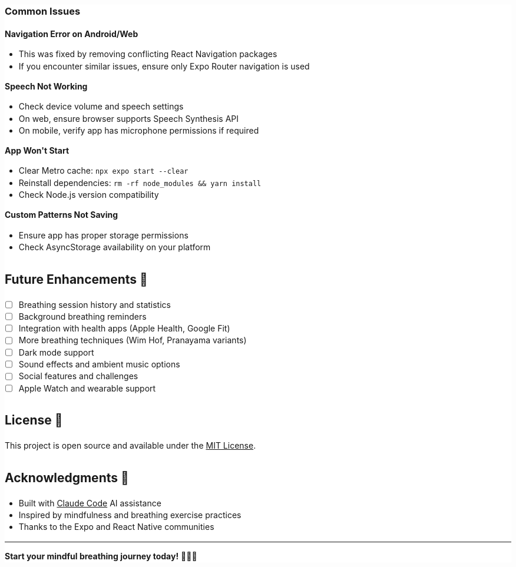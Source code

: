 ### Common Issues

**Navigation Error on Android/Web**
- This was fixed by removing conflicting React Navigation packages
- If you encounter similar issues, ensure only Expo Router navigation is used

**Speech Not Working**
- Check device volume and speech settings
- On web, ensure browser supports Speech Synthesis API
- On mobile, verify app has microphone permissions if required

**App Won't Start**
- Clear Metro cache: `npx expo start --clear`
- Reinstall dependencies: `rm -rf node_modules && yarn install`
- Check Node.js version compatibility

**Custom Patterns Not Saving**
- Ensure app has proper storage permissions
- Check AsyncStorage availability on your platform

## Future Enhancements 🚧

- [ ] Breathing session history and statistics
- [ ] Background breathing reminders
- [ ] Integration with health apps (Apple Health, Google Fit)
- [ ] More breathing techniques (Wim Hof, Pranayama variants)
- [ ] Dark mode support
- [ ] Sound effects and ambient music options
- [ ] Social features and challenges
- [ ] Apple Watch and wearable support

## License 📄

This project is open source and available under the [MIT License](LICENSE).

## Acknowledgments 🙏

- Built with [Claude Code](https://claude.ai/code) AI assistance
- Inspired by mindfulness and breathing exercise practices
- Thanks to the Expo and React Native communities

---

**Start your mindful breathing journey today!** 🧘‍♀️✨